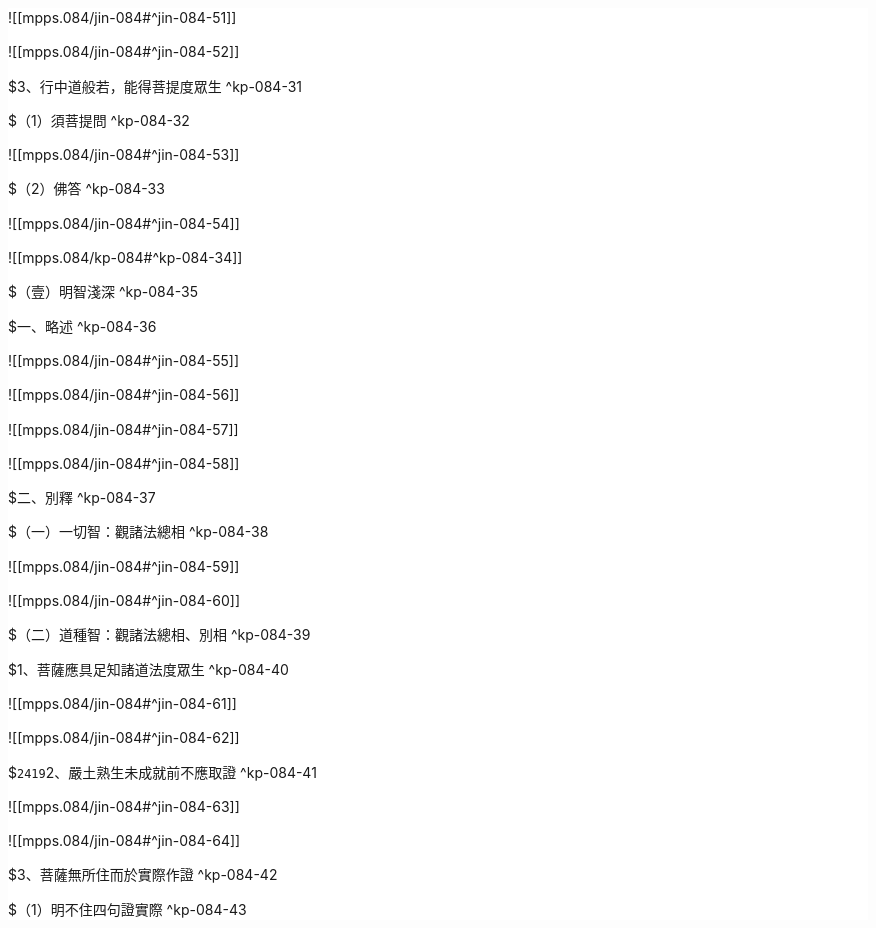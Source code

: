 ![[mpps.084/jin-084#^jin-084-51]]

![[mpps.084/jin-084#^jin-084-52]]

 $3、行中道般若，能得菩提度眾生 ^kp-084-31

 $（1）須菩提問 ^kp-084-32

![[mpps.084/jin-084#^jin-084-53]]

 $（2）佛答 ^kp-084-33

![[mpps.084/jin-084#^jin-084-54]]

![[mpps.084/kp-084#^kp-084-34]]

 $（壹）明智淺深 ^kp-084-35

 $一、略述 ^kp-084-36

![[mpps.084/jin-084#^jin-084-55]]

![[mpps.084/jin-084#^jin-084-56]]

![[mpps.084/jin-084#^jin-084-57]]

![[mpps.084/jin-084#^jin-084-58]]

 $二、別釋 ^kp-084-37

 $（一）一切智：觀諸法總相 ^kp-084-38

![[mpps.084/jin-084#^jin-084-59]]

![[mpps.084/jin-084#^jin-084-60]]

 $（二）道種智：觀諸法總相、別相 ^kp-084-39

 $1、菩薩應具足知諸道法度眾生 ^kp-084-40

![[mpps.084/jin-084#^jin-084-61]]

![[mpps.084/jin-084#^jin-084-62]]

 $`2419`2、嚴土熟生未成就前不應取證 ^kp-084-41

![[mpps.084/jin-084#^jin-084-63]]

![[mpps.084/jin-084#^jin-084-64]]

 $3、菩薩無所住而於實際作證 ^kp-084-42

 $（1）明不住四句證實際 ^kp-084-43
